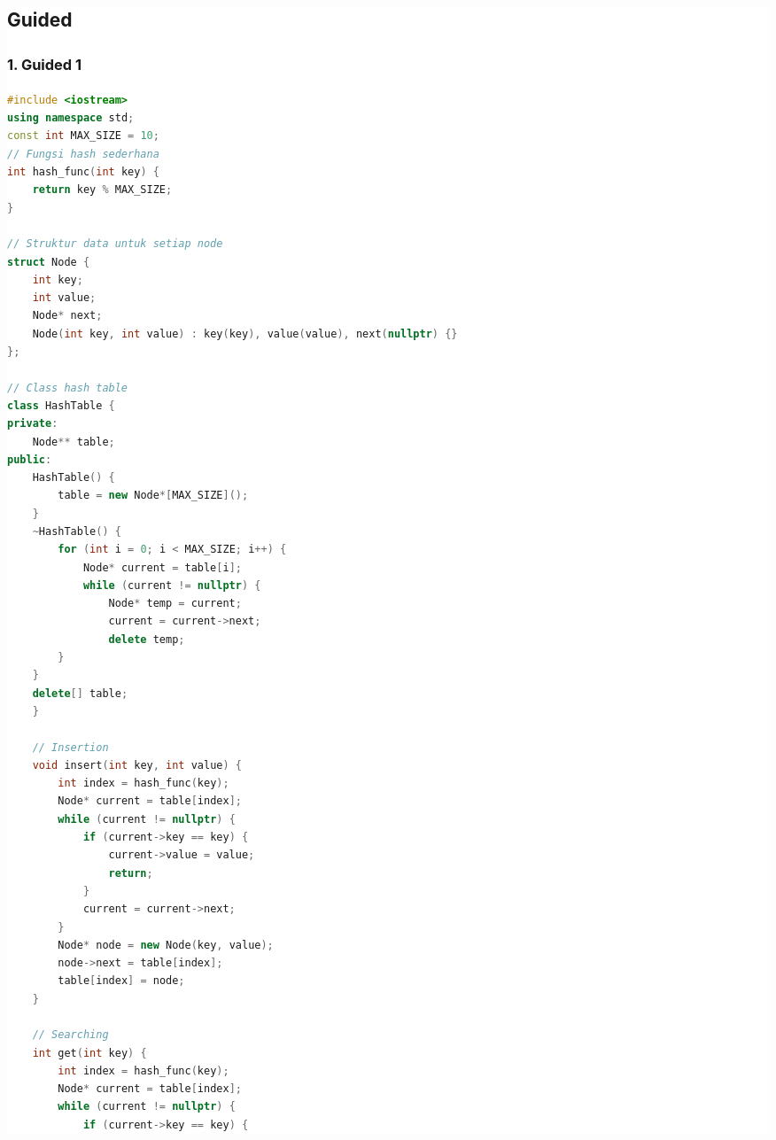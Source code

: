 
## Guided
### 1. Guided 1
```C++
#include <iostream>
using namespace std;
const int MAX_SIZE = 10;
// Fungsi hash sederhana
int hash_func(int key) {
    return key % MAX_SIZE;
}

// Struktur data untuk setiap node
struct Node {
    int key;
    int value;
    Node* next;
    Node(int key, int value) : key(key), value(value), next(nullptr) {}
};

// Class hash table
class HashTable {
private:
    Node** table;
public:
    HashTable() {
        table = new Node*[MAX_SIZE]();
    }
    ~HashTable() {
        for (int i = 0; i < MAX_SIZE; i++) {
            Node* current = table[i];
            while (current != nullptr) {
                Node* temp = current;
                current = current->next;
                delete temp;
        }
    }
    delete[] table;
    }

    // Insertion
    void insert(int key, int value) {
        int index = hash_func(key);
        Node* current = table[index];
        while (current != nullptr) {
            if (current->key == key) {
                current->value = value;
                return;
            }
            current = current->next;
        }
        Node* node = new Node(key, value);
        node->next = table[index];
        table[index] = node;
    }

    // Searching
    int get(int key) {
        int index = hash_func(key);
        Node* current = table[index];
        while (current != nullptr) {
            if (current->key == key) {
```